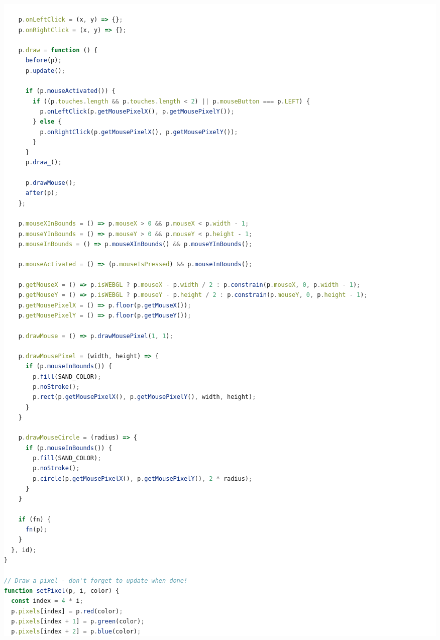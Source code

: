 ```javascript

    p.onLeftClick = (x, y) => {};
    p.onRightClick = (x, y) => {};

    p.draw = function () {
      before(p);
      p.update();

      if (p.mouseActivated()) {
        if ((p.touches.length && p.touches.length < 2) || p.mouseButton === p.LEFT) {
          p.onLeftClick(p.getMousePixelX(), p.getMousePixelY());
        } else {
          p.onRightClick(p.getMousePixelX(), p.getMousePixelY());
        }
      }
      p.draw_();

      p.drawMouse();
      after(p);
    };

    p.mouseXInBounds = () => p.mouseX > 0 && p.mouseX < p.width - 1;
    p.mouseYInBounds = () => p.mouseY > 0 && p.mouseY < p.height - 1;
    p.mouseInBounds = () => p.mouseXInBounds() && p.mouseYInBounds();

    p.mouseActivated = () => (p.mouseIsPressed) && p.mouseInBounds();

    p.getMouseX = () => p.isWEBGL ? p.mouseX - p.width / 2 : p.constrain(p.mouseX, 0, p.width - 1);
    p.getMouseY = () => p.isWEBGL ? p.mouseY - p.height / 2 : p.constrain(p.mouseY, 0, p.height - 1);
    p.getMousePixelX = () => p.floor(p.getMouseX());
    p.getMousePixelY = () => p.floor(p.getMouseY());

    p.drawMouse = () => p.drawMousePixel(1, 1);

    p.drawMousePixel = (width, height) => {
      if (p.mouseInBounds()) {
        p.fill(SAND_COLOR);
        p.noStroke();
        p.rect(p.getMousePixelX(), p.getMousePixelY(), width, height);
      }
    }

    p.drawMouseCircle = (radius) => {
      if (p.mouseInBounds()) {
        p.fill(SAND_COLOR);
        p.noStroke();
        p.circle(p.getMousePixelX(), p.getMousePixelY(), 2 * radius);
      }
    }

    if (fn) {
      fn(p);
    }
  }, id);
}

// Draw a pixel - don't forget to update when done!
function setPixel(p, i, color) {
  const index = 4 * i;
  p.pixels[index] = p.red(color);
  p.pixels[index + 1] = p.green(color);
  p.pixels[index + 2] = p.blue(color);
```